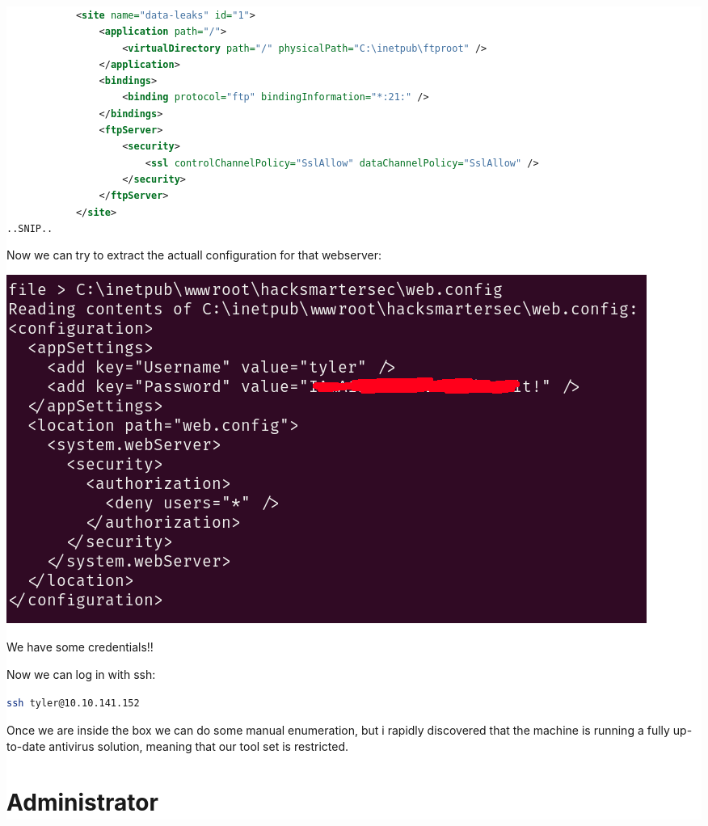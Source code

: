 ```xml
            <site name="data-leaks" id="1">
                <application path="/">
                    <virtualDirectory path="/" physicalPath="C:\inetpub\ftproot" />
                </application>
                <bindings>
                    <binding protocol="ftp" bindingInformation="*:21:" />
                </bindings>
                <ftpServer>
                    <security>
                        <ssl controlChannelPolicy="SslAllow" dataChannelPolicy="SslAllow" />
                    </security>
                </ftpServer>
            </site>
..SNIP..
```
Now we can try to extract the actuall configuration for that webserver:
	
![website config](./pic/80_config.png)
	
We have some credentials!!<br>

Now we can log in with ssh:
```bash
ssh tyler@10.10.141.152
```
Once we are inside the box we can do some manual enumeration, but i rapidly discovered that the machine is running a fully up-to-date antivirus solution, meaning that our tool set is restricted.<br>

# Administrator
